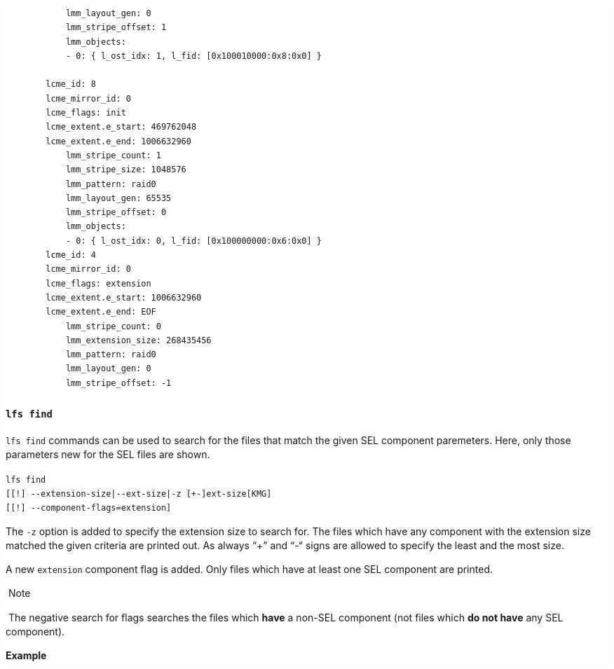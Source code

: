 ```
 			lmm_layout_gen: 0
 			lmm_stripe_offset: 1
		 	lmm_objects:
 			- 0: { l_ost_idx: 1, l_fid: [0x100010000:0x8:0x0] }
 			
 		lcme_id: 8
 		lcme_mirror_id: 0
 		lcme_flags: init
 		lcme_extent.e_start: 469762048
 		lcme_extent.e_end: 1006632960
 			lmm_stripe_count: 1
 			lmm_stripe_size: 1048576
 			lmm_pattern: raid0
 			lmm_layout_gen: 65535
 			lmm_stripe_offset: 0
 			lmm_objects:
 			- 0: { l_ost_idx: 0, l_fid: [0x100000000:0x6:0x0] }
 		lcme_id: 4
 		lcme_mirror_id: 0
 		lcme_flags: extension
 		lcme_extent.e_start: 1006632960
 		lcme_extent.e_end: EOF
 			lmm_stripe_count: 0
 			lmm_extension_size: 268435456
 			lmm_pattern: raid0
 			lmm_layout_gen: 0
 			lmm_stripe_offset: -1
```

### `lfs find`

`lfs find` commands can be used to search for the files that match the given SEL component paremeters. Here, only those parameters new for the SEL files are shown.

```
lfs find
[[!] --extension-size|--ext-size|-z [+-]ext-size[KMG]
[[!] --component-flags=extension]
```

The `-z` option is added to specify the extension size to search for. The files which have any component with the extension size matched the given criteria are printed out. As always “+” and “-“ signs are allowed to specify the least and the most size.

A new `extension` component flag is added. Only files which have at least one SEL component are printed.

​		Note 

​		The negative search for flags searches the files which **have** a non-SEL component (not files which **do not have** any SEL component).

**Example**
